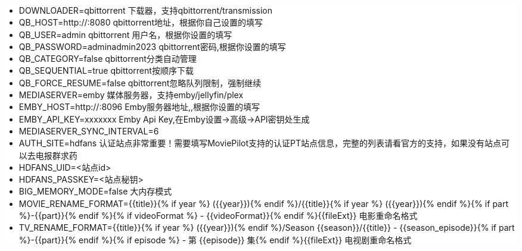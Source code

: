 - DOWNLOADER=qbittorrent 下载器，支持qbittorrent/transmission
- QB_HOST=http://<ip>:8080 qbittorrent地址，根据你自己设置的填写
- QB_USER=admin   qbittorrent 用户名，根据你设置的填写
- QB_PASSWORD=adminadmin2023  qbittorrent密码,根据你设置的填写
- QB_CATEGORY=false  qbittorrent分类自动管理
- QB_SEQUENTIAL=true  qbittorrent按顺序下载
- QB_FORCE_RESUME=false qbittorrent忽略队列限制，强制继续
- MEDIASERVER=emby   媒体服务器，支持emby/jellyfin/plex
- EMBY_HOST=http://<ip>:8096    Emby服务器地址,,根据你设置的填写
- EMBY_API_KEY=xxxxxxx Emby Api Key,在Emby设置->高级->API密钥处生成
- MEDIASERVER_SYNC_INTERVAL=6
- AUTH_SITE=hdfans   认证站点非常重要！需要填写MoviePilot支持的认证PT站点信息，完整的列表请看官方的支持，如果没有站点可以去电报群求药
- HDFANS_UID=<站点id>
- HDFANS_PASSKEY=<站点秘钥>
- BIG_MEMORY_MODE=false  大内存模式
- MOVIE_RENAME_FORMAT={{title}}{% if year %} ({{year}}){% endif %}/{{title}}{% if year %} ({{year}}){% endif %}{% if part %}-{{part}}{% endif %}{% if videoFormat %} - {{videoFormat}}{% endif %}{{fileExt}}   电影重命名格式
- TV_RENAME_FORMAT={{title}}{% if year %} ({{year}}){% endif %}/Season {{season}}/{{title}} - {{season_episode}}{% if part %}-{{part}}{% endif %}{% if episode %} - 第 {{episode}} 集{% endif %}{{fileExt}}  电视剧重命名格式
